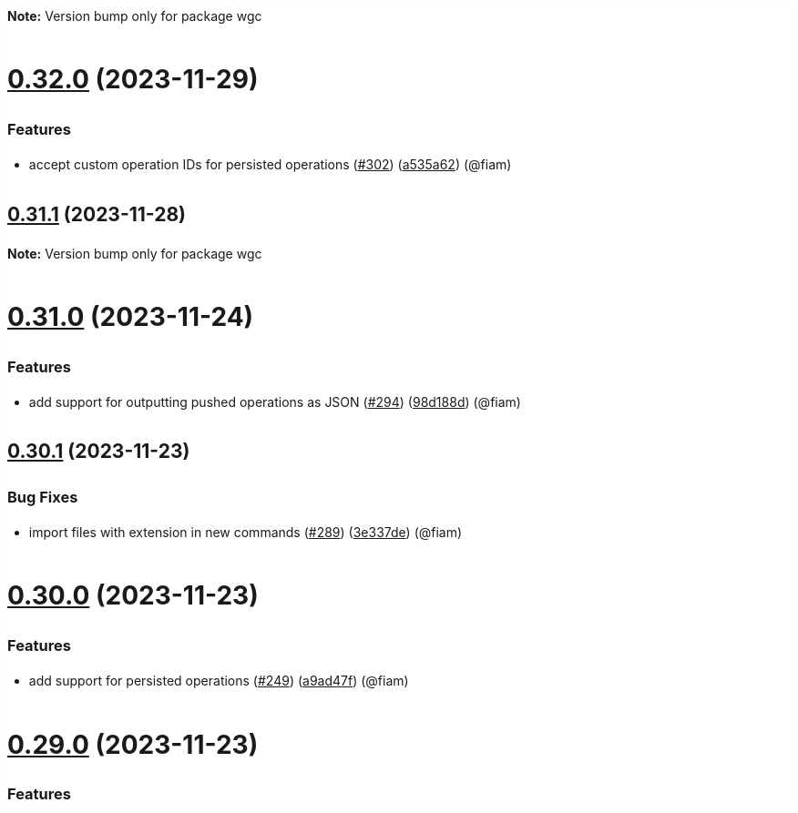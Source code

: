 **Note:** Version bump only for package wgc

# [0.32.0](https://github.com/wundergraph/cosmo/compare/wgc@0.31.1...wgc@0.32.0) (2023-11-29)

### Features

* accept custom operation IDs for persisted operations ([#302](https://github.com/wundergraph/cosmo/issues/302)) ([a535a62](https://github.com/wundergraph/cosmo/commit/a535a62bb7f70d2e58d1a04066fb74e78d932653)) (@fiam)

## [0.31.1](https://github.com/wundergraph/cosmo/compare/wgc@0.31.0...wgc@0.31.1) (2023-11-28)

**Note:** Version bump only for package wgc

# [0.31.0](https://github.com/wundergraph/cosmo/compare/wgc@0.30.1...wgc@0.31.0) (2023-11-24)

### Features

* add support for outputting pushed operations as JSON ([#294](https://github.com/wundergraph/cosmo/issues/294)) ([98d188d](https://github.com/wundergraph/cosmo/commit/98d188db01ee494de1e8a4d5a2cb9f571582045c)) (@fiam)

## [0.30.1](https://github.com/wundergraph/cosmo/compare/wgc@0.30.0...wgc@0.30.1) (2023-11-23)

### Bug Fixes

* import files with extension in new commands ([#289](https://github.com/wundergraph/cosmo/issues/289)) ([3e337de](https://github.com/wundergraph/cosmo/commit/3e337de5929a81f6076b5057d0796819da2a7811)) (@fiam)

# [0.30.0](https://github.com/wundergraph/cosmo/compare/wgc@0.28.2...wgc@0.30.0) (2023-11-23)

### Features

* add support for persisted operations ([#249](https://github.com/wundergraph/cosmo/issues/249)) ([a9ad47f](https://github.com/wundergraph/cosmo/commit/a9ad47ff5cf7db6bccf774e168b1d1ce3ee7bcdd)) (@fiam)

# [0.29.0](https://github.com/wundergraph/cosmo/compare/wgc@0.28.2...wgc@0.29.0) (2023-11-23)

### Features
